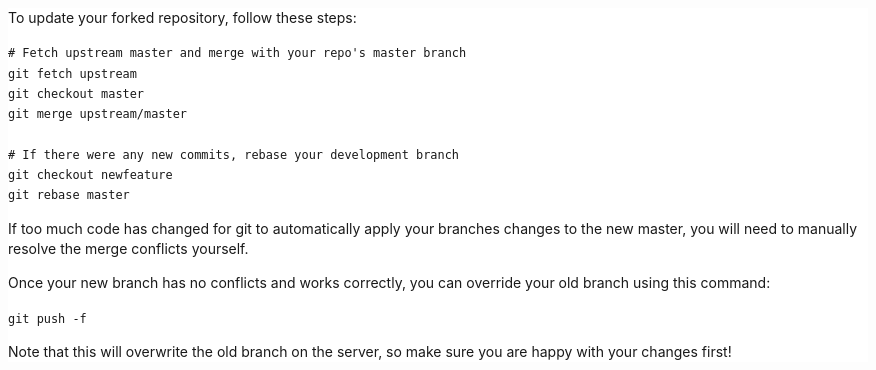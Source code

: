 To update your forked repository, follow these steps:

```
# Fetch upstream master and merge with your repo's master branch
git fetch upstream
git checkout master
git merge upstream/master

# If there were any new commits, rebase your development branch
git checkout newfeature
git rebase master
```

If too much code has changed for git to automatically apply your branches changes to the new master, you will need to manually resolve the merge conflicts yourself.

Once your new branch has no conflicts and works correctly, you can override your old branch using this command:

```
git push -f
```

Note that this will overwrite the old branch on the server, so make sure you are happy with your changes first!

[0]: https://github.com/Qonfused/ASUS-ZenBook-Pro-Duo-15-UX581-Hackintosh/issues
